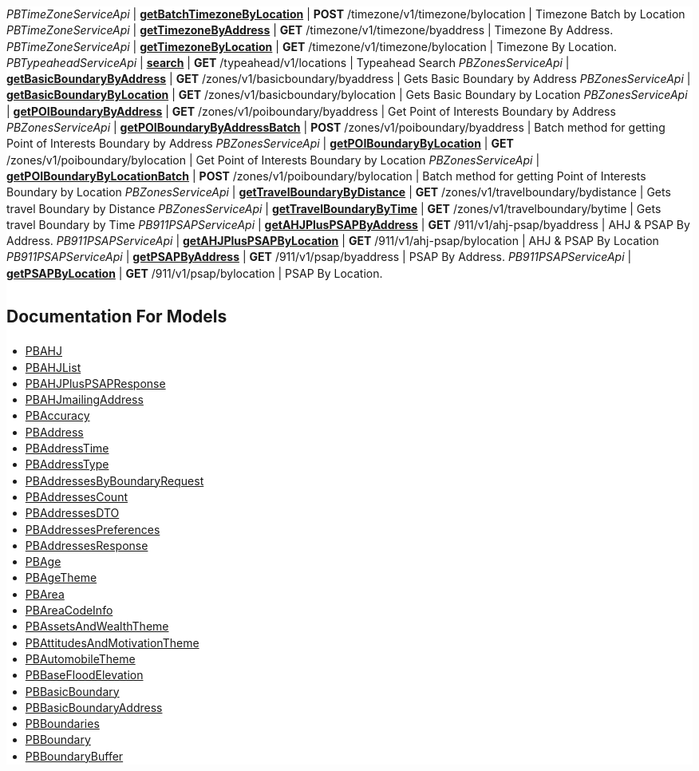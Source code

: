 *PBTimeZoneServiceApi* | [**getBatchTimezoneByLocation**](docs/PBTimeZoneServiceApi.md#getbatchtimezonebylocation) | **POST** /timezone/v1/timezone/bylocation | Timezone Batch by Location
*PBTimeZoneServiceApi* | [**getTimezoneByAddress**](docs/PBTimeZoneServiceApi.md#gettimezonebyaddress) | **GET** /timezone/v1/timezone/byaddress | Timezone By Address.
*PBTimeZoneServiceApi* | [**getTimezoneByLocation**](docs/PBTimeZoneServiceApi.md#gettimezonebylocation) | **GET** /timezone/v1/timezone/bylocation | Timezone By Location.
*PBTypeaheadServiceApi* | [**search**](docs/PBTypeaheadServiceApi.md#search) | **GET** /typeahead/v1/locations | Typeahead Search
*PBZonesServiceApi* | [**getBasicBoundaryByAddress**](docs/PBZonesServiceApi.md#getbasicboundarybyaddress) | **GET** /zones/v1/basicboundary/byaddress | Gets Basic Boundary by Address
*PBZonesServiceApi* | [**getBasicBoundaryByLocation**](docs/PBZonesServiceApi.md#getbasicboundarybylocation) | **GET** /zones/v1/basicboundary/bylocation | Gets Basic Boundary by Location
*PBZonesServiceApi* | [**getPOIBoundaryByAddress**](docs/PBZonesServiceApi.md#getpoiboundarybyaddress) | **GET** /zones/v1/poiboundary/byaddress | Get Point of Interests Boundary by Address
*PBZonesServiceApi* | [**getPOIBoundaryByAddressBatch**](docs/PBZonesServiceApi.md#getpoiboundarybyaddressbatch) | **POST** /zones/v1/poiboundary/byaddress | Batch method for getting Point of Interests Boundary by Address
*PBZonesServiceApi* | [**getPOIBoundaryByLocation**](docs/PBZonesServiceApi.md#getpoiboundarybylocation) | **GET** /zones/v1/poiboundary/bylocation | Get Point of Interests Boundary by Location
*PBZonesServiceApi* | [**getPOIBoundaryByLocationBatch**](docs/PBZonesServiceApi.md#getpoiboundarybylocationbatch) | **POST** /zones/v1/poiboundary/bylocation | Batch method for getting Point of Interests Boundary by Location
*PBZonesServiceApi* | [**getTravelBoundaryByDistance**](docs/PBZonesServiceApi.md#gettravelboundarybydistance) | **GET** /zones/v1/travelboundary/bydistance | Gets travel Boundary by Distance
*PBZonesServiceApi* | [**getTravelBoundaryByTime**](docs/PBZonesServiceApi.md#gettravelboundarybytime) | **GET** /zones/v1/travelboundary/bytime | Gets travel Boundary by Time
*PB911PSAPServiceApi* | [**getAHJPlusPSAPByAddress**](docs/PB911PSAPServiceApi.md#getahjpluspsapbyaddress) | **GET** /911/v1/ahj-psap/byaddress | AHJ &amp; PSAP By Address.
*PB911PSAPServiceApi* | [**getAHJPlusPSAPByLocation**](docs/PB911PSAPServiceApi.md#getahjpluspsapbylocation) | **GET** /911/v1/ahj-psap/bylocation | AHJ &amp; PSAP By Location
*PB911PSAPServiceApi* | [**getPSAPByAddress**](docs/PB911PSAPServiceApi.md#getpsapbyaddress) | **GET** /911/v1/psap/byaddress | PSAP By Address.
*PB911PSAPServiceApi* | [**getPSAPByLocation**](docs/PB911PSAPServiceApi.md#getpsapbylocation) | **GET** /911/v1/psap/bylocation | PSAP By Location.


## Documentation For Models

 - [PBAHJ](docs/PBAHJ.md)
 - [PBAHJList](docs/PBAHJList.md)
 - [PBAHJPlusPSAPResponse](docs/PBAHJPlusPSAPResponse.md)
 - [PBAHJmailingAddress](docs/PBAHJmailingAddress.md)
 - [PBAccuracy](docs/PBAccuracy.md)
 - [PBAddress](docs/PBAddress.md)
 - [PBAddressTime](docs/PBAddressTime.md)
 - [PBAddressType](docs/PBAddressType.md)
 - [PBAddressesByBoundaryRequest](docs/PBAddressesByBoundaryRequest.md)
 - [PBAddressesCount](docs/PBAddressesCount.md)
 - [PBAddressesDTO](docs/PBAddressesDTO.md)
 - [PBAddressesPreferences](docs/PBAddressesPreferences.md)
 - [PBAddressesResponse](docs/PBAddressesResponse.md)
 - [PBAge](docs/PBAge.md)
 - [PBAgeTheme](docs/PBAgeTheme.md)
 - [PBArea](docs/PBArea.md)
 - [PBAreaCodeInfo](docs/PBAreaCodeInfo.md)
 - [PBAssetsAndWealthTheme](docs/PBAssetsAndWealthTheme.md)
 - [PBAttitudesAndMotivationTheme](docs/PBAttitudesAndMotivationTheme.md)
 - [PBAutomobileTheme](docs/PBAutomobileTheme.md)
 - [PBBaseFloodElevation](docs/PBBaseFloodElevation.md)
 - [PBBasicBoundary](docs/PBBasicBoundary.md)
 - [PBBasicBoundaryAddress](docs/PBBasicBoundaryAddress.md)
 - [PBBoundaries](docs/PBBoundaries.md)
 - [PBBoundary](docs/PBBoundary.md)
 - [PBBoundaryBuffer](docs/PBBoundaryBuffer.md)